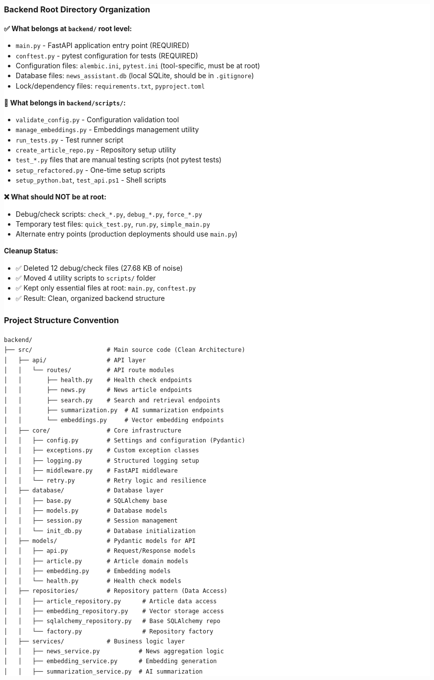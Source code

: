 ### Backend Root Directory Organization

**✅ What belongs at `backend/` root level:**
- `main.py` - FastAPI application entry point (REQUIRED)
- `conftest.py` - pytest configuration for tests (REQUIRED)
- Configuration files: `alembic.ini`, `pytest.ini` (tool-specific, must be at root)
- Database files: `news_assistant.db` (local SQLite, should be in `.gitignore`)
- Lock/dependency files: `requirements.txt`, `pyproject.toml`

**🔧 What belongs in `backend/scripts/`:**
- `validate_config.py` - Configuration validation tool
- `manage_embeddings.py` - Embeddings management utility
- `run_tests.py` - Test runner script
- `create_article_repo.py` - Repository setup utility
- `test_*.py` files that are manual testing scripts (not pytest tests)
- `setup_refactored.py` - One-time setup scripts
- `setup_python.bat`, `test_api.ps1` - Shell scripts

**❌ What should NOT be at root:**
- Debug/check scripts: `check_*.py`, `debug_*.py`, `force_*.py`
- Temporary test files: `quick_test.py`, `run.py`, `simple_main.py`
- Alternate entry points (production deployments should use `main.py`)

**Cleanup Status:**
- ✅ Deleted 12 debug/check files (27.68 KB of noise)
- ✅ Moved 4 utility scripts to `scripts/` folder
- ✅ Kept only essential files at root: `main.py`, `conftest.py`
- ✅ Result: Clean, organized backend structure

### Project Structure Convention
```
backend/
├── src/                     # Main source code (Clean Architecture)
│   ├── api/                 # API layer
│   │   └── routes/          # API route modules
│   │       ├── health.py    # Health check endpoints
│   │       ├── news.py      # News article endpoints
│   │       ├── search.py    # Search and retrieval endpoints
│   │       ├── summarization.py  # AI summarization endpoints
│   │       └── embeddings.py     # Vector embedding endpoints
│   ├── core/                # Core infrastructure
│   │   ├── config.py        # Settings and configuration (Pydantic)
│   │   ├── exceptions.py    # Custom exception classes
│   │   ├── logging.py       # Structured logging setup
│   │   ├── middleware.py    # FastAPI middleware
│   │   └── retry.py         # Retry logic and resilience
│   ├── database/            # Database layer
│   │   ├── base.py          # SQLAlchemy base
│   │   ├── models.py        # Database models
│   │   ├── session.py       # Session management
│   │   └── init_db.py       # Database initialization
│   ├── models/              # Pydantic models for API
│   │   ├── api.py           # Request/Response models
│   │   ├── article.py       # Article domain models
│   │   ├── embedding.py     # Embedding models
│   │   └── health.py        # Health check models
│   ├── repositories/        # Repository pattern (Data Access)
│   │   ├── article_repository.py      # Article data access
│   │   ├── embedding_repository.py    # Vector storage access
│   │   ├── sqlalchemy_repository.py   # Base SQLAlchemy repo
│   │   └── factory.py                 # Repository factory
│   ├── services/            # Business logic layer
│   │   ├── news_service.py           # News aggregation logic
│   │   ├── embedding_service.py      # Embedding generation
│   │   ├── summarization_service.py  # AI summarization
```